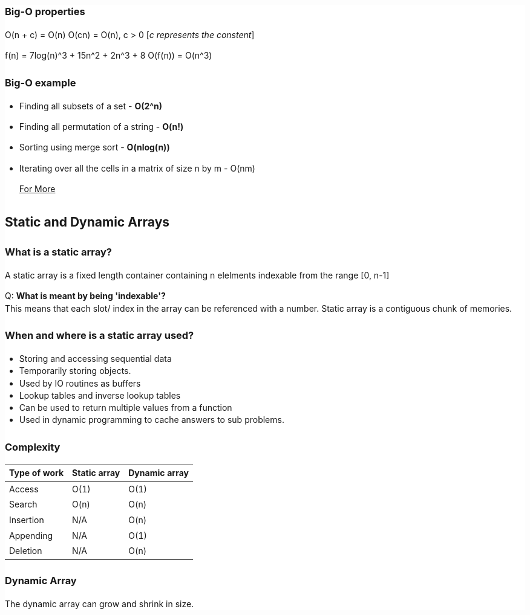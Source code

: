 ### Big-O properties

O(n + c) = O(n)
O(cn) = O(n), c > 0 [*c represents the constent*]

f(n) = 7log(n)^3 + 15n^2 + 2n^3 + 8
O(f(n)) = O(n^3)

### Big-O example

- Finding all subsets of a set - **O(2^n)**
- Finding all permutation of a string - **O(n!)**
- Sorting using merge sort - **O(nlog(n))**
- Iterating over all the cells in a matrix of size n by m - O(nm)

  [For More](https://github.com/zubayerhimel/coding-Interview/blob/master/BigO/BigO.md)

## Static and Dynamic Arrays

### What is a static array?

A static array is a fixed length container containing n elelments indexable from the range [0, n-1]

Q: **What is meant by being 'indexable'?** <br>
This means that each slot/ index in the array can be referenced with a number.
Static array is a contiguous chunk of memories.

### When and where is a static array used?

- Storing and accessing sequential data
- Temporarily storing objects.
- Used by IO routines as buffers
- Lookup tables and inverse lookup tables
- Can be used to return multiple values from a function
- Used in dynamic programming to cache answers to sub problems.

### Complexity

| Type of work | Static array | Dynamic array |
| ------------ | ------------ | ------------- |
| Access       | O(1)         | O(1)          |
| Search       | O(n)         | O(n)          |
| Insertion    | N/A          | O(n)          |
| Appending    | N/A          | O(1)          |
| Deletion     | N/A          | O(n)          |

### Dynamic Array

The dynamic array can grow and shrink in size.
